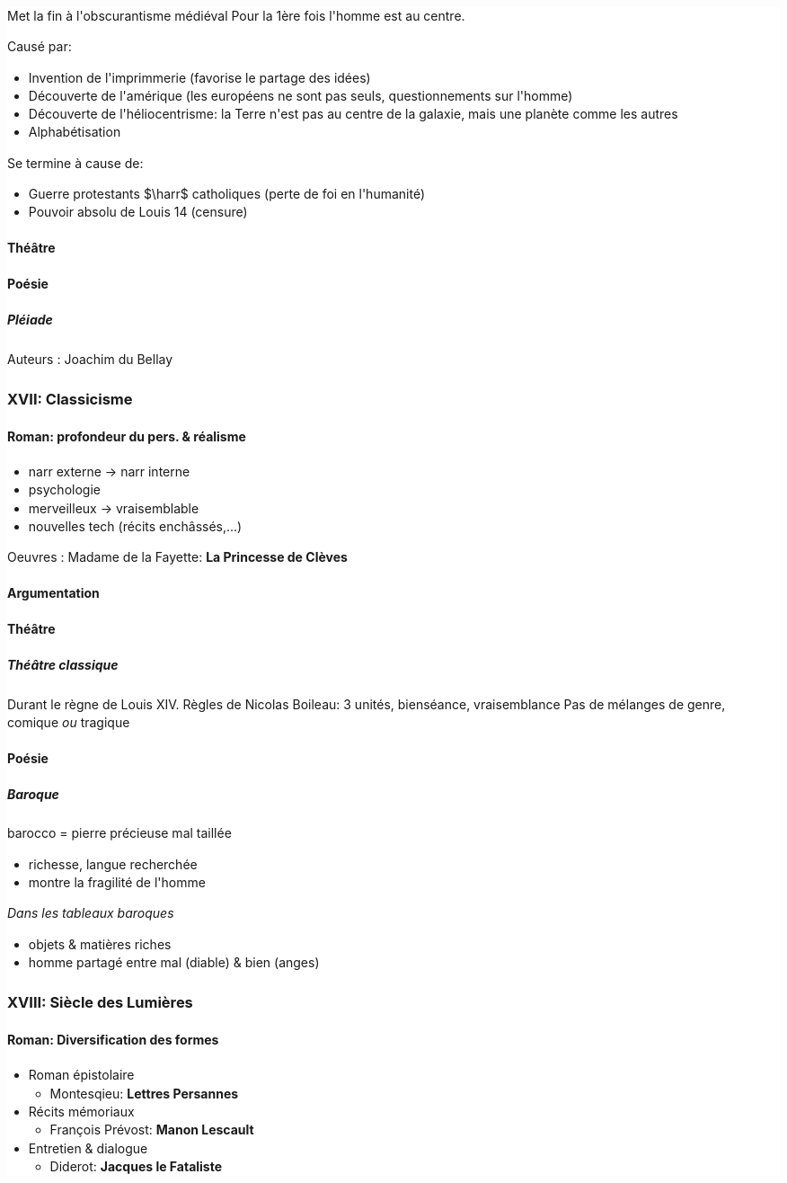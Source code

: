 Met la fin à l'obscurantisme médiéval
Pour la 1ère fois l'homme est au centre. 

Causé par:
- Invention de l'imprimmerie (favorise le partage des idées)
- Découverte de l'amérique (les européens ne sont pas seuls, questionnements sur l'homme)
- Découverte de l'héliocentrisme: la Terre n'est pas au centre de la galaxie, mais une planète comme les autres
- Alphabétisation

Se termine à cause de:
- Guerre protestants $\harr$ catholiques (perte de foi en l'humanité)
- Pouvoir absolu de Louis 14 (censure)
#### Théâtre
#### Poésie


##### Pléiade

Auteurs
    : Joachim du Bellay


### XVII: Classicisme
#### Roman: profondeur du pers. & réalisme
- narr externe -> narr interne
- psychologie
- merveilleux -> vraisemblable
- nouvelles tech (récits enchâssés,...)

Oeuvres
    : Madame de la Fayette: __La Princesse de Clèves__


#### Argumentation
#### Théâtre
##### Théâtre classique


Durant le règne de Louis XIV. 
Règles de Nicolas Boileau: 3 unités, bienséance, vraisemblance 
Pas de mélanges de genre, comique *ou* tragique 
#### Poésie
##### Baroque
barocco = pierre précieuse mal taillée
- richesse, langue recherchée
- montre la fragilité de l'homme

*Dans les tableaux baroques*
- objets & matières riches
- homme partagé entre mal (diable) & bien (anges)


### XVIII: Siècle des Lumières
#### Roman: Diversification des formes
- Roman épistolaire
    - Montesqieu: __Lettres Persannes__
- Récits mémoriaux
    - François Prévost: __Manon Lescault__
- Entretien & dialogue
    - Diderot: __Jacques le Fataliste__

